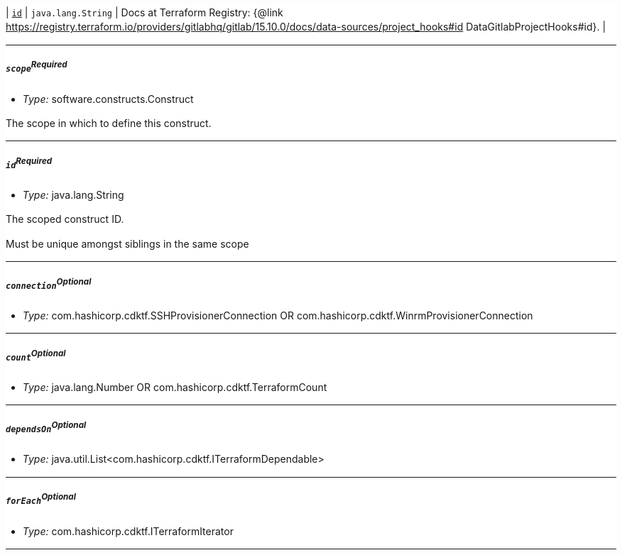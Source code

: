 | <code><a href="#@cdktf/provider-gitlab.dataGitlabProjectHooks.DataGitlabProjectHooks.Initializer.parameter.id">id</a></code> | <code>java.lang.String</code> | Docs at Terraform Registry: {@link https://registry.terraform.io/providers/gitlabhq/gitlab/15.10.0/docs/data-sources/project_hooks#id DataGitlabProjectHooks#id}. |

---

##### `scope`<sup>Required</sup> <a name="scope" id="@cdktf/provider-gitlab.dataGitlabProjectHooks.DataGitlabProjectHooks.Initializer.parameter.scope"></a>

- *Type:* software.constructs.Construct

The scope in which to define this construct.

---

##### `id`<sup>Required</sup> <a name="id" id="@cdktf/provider-gitlab.dataGitlabProjectHooks.DataGitlabProjectHooks.Initializer.parameter.id"></a>

- *Type:* java.lang.String

The scoped construct ID.

Must be unique amongst siblings in the same scope

---

##### `connection`<sup>Optional</sup> <a name="connection" id="@cdktf/provider-gitlab.dataGitlabProjectHooks.DataGitlabProjectHooks.Initializer.parameter.connection"></a>

- *Type:* com.hashicorp.cdktf.SSHProvisionerConnection OR com.hashicorp.cdktf.WinrmProvisionerConnection

---

##### `count`<sup>Optional</sup> <a name="count" id="@cdktf/provider-gitlab.dataGitlabProjectHooks.DataGitlabProjectHooks.Initializer.parameter.count"></a>

- *Type:* java.lang.Number OR com.hashicorp.cdktf.TerraformCount

---

##### `dependsOn`<sup>Optional</sup> <a name="dependsOn" id="@cdktf/provider-gitlab.dataGitlabProjectHooks.DataGitlabProjectHooks.Initializer.parameter.dependsOn"></a>

- *Type:* java.util.List<com.hashicorp.cdktf.ITerraformDependable>

---

##### `forEach`<sup>Optional</sup> <a name="forEach" id="@cdktf/provider-gitlab.dataGitlabProjectHooks.DataGitlabProjectHooks.Initializer.parameter.forEach"></a>

- *Type:* com.hashicorp.cdktf.ITerraformIterator

---